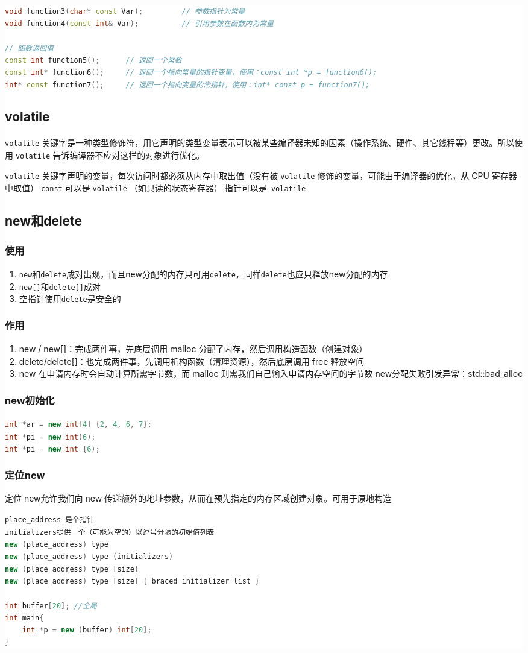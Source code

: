 ```cpp
void function3(char* const Var);         // 参数指针为常量
void function4(const int& Var);          // 引用参数在函数内为常量

// 函数返回值
const int function5();      // 返回一个常数
const int* function6();     // 返回一个指向常量的指针变量，使用：const int *p = function6();
int* const function7();     // 返回一个指向变量的常指针，使用：int* const p = function7();
```



## volatile

`volatile` 关键字是一种类型修饰符，用它声明的类型变量表示可以被某些编译器未知的因素（操作系统、硬件、其它线程等）更改。所以使用 `volatile` 告诉编译器不应对这样的对象进行优化。

`volatile` 关键字声明的变量，每次访问时都必须从内存中取出值（没有被 `volatile` 修饰的变量，可能由于编译器的优化，从 CPU 寄存器中取值） 
`const` 可以是 `volatile` （如只读的状态寄存器）
指针可以是` volatile`

## new和delete

### 使用

1. `new`和`delete`成对出现，而且new分配的内存只可用`delete`，同样`delete`也应只释放new分配的内存
2. `new[]`和`delete[]`成对
3. 空指针使用`delete`是安全的

### 作用
1. new / new[]：完成两件事，先底层调用 malloc 分配了内存，然后调用构造函数（创建对象）
2. delete/delete[]：也完成两件事，先调用析构函数（清理资源），然后底层调用 free 释放空间
3. new 在申请内存时会自动计算所需字节数，而 malloc 则需我们自己输入申请内存空间的字节数
new分配失败引发异常：std::bad_alloc

### new初始化

```cpp
int *ar = new int[4] {2, 4, 6, 7};
int *pi = new int(6); 
int *pi = new int {6);
```

### 定位new

定位 new允许我们向 new 传递额外的地址参数，从而在预先指定的内存区域创建对象。可用于原地构造

```cpp
place_address 是个指针
initializers提供一个（可能为空的）以逗号分隔的初始值列表
new (place_address) type
new (place_address) type (initializers)
new (place_address) type [size]
new (place_address) type [size] { braced initializer list }

int buffer[20]; //全局
int main{
    int *p = new (buffer) int[20]; 
}
```
